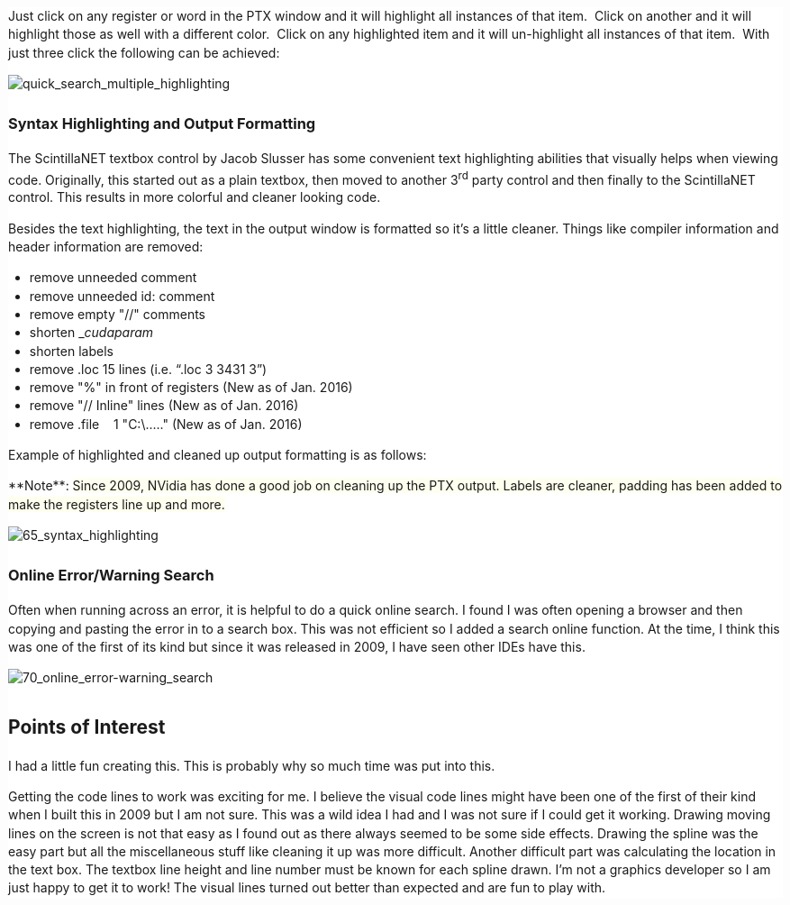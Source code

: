Just click on any register or word in the PTX window and it will highlight all instances of that item.  Click on another and it will highlight those as well with a different color.  Click on any highlighted item and it will un-highlight all instances of that item.  With just three click the following can be achieved: 

![quick_search_multiple_highlighting](https://cloud.githubusercontent.com/assets/10804507/21625206/713632de-d1bf-11e6-939c-0c9b5dc687d9.PNG)

### Syntax Highlighting and Output Formatting

The ScintillaNET textbox control by Jacob Slusser has some convenient text highlighting abilities that visually helps when viewing code. Originally, this started out as a plain textbox, then moved to another 3<sup>rd</sup> party control and then finally to the ScintillaNET control. This results in more colorful and cleaner looking code.

Besides the text highlighting, the text in the output window is formatted so it’s a little cleaner. Things like compiler information and header information are removed:

*   remove unneeded comment
*   remove unneeded id: comment
*   remove empty "//" comments
*   shorten __cudaparam_
*   shorten labels
*   remove .loc 15 lines (i.e. “.loc 3 3431 3”)
*   remove "%" in front of registers (New as of Jan. 2016)
*   remove "// Inline" lines (New as of Jan. 2016)
*   remove .file    1 "C:\\....." (New as of Jan. 2016)

Example of highlighted and cleaned up output formatting is as follows:

<div class="sidebar-right">**Note**: <span style="background-color: rgb(255, 255, 239)">Since 2009, NVidia has done a good job on cleaning up the PTX output. Labels are cleaner, padding has been added to make the registers line up and more.</span></div>

![65_syntax_highlighting](https://cloud.githubusercontent.com/assets/10804507/21625201/712efcee-d1bf-11e6-950c-6fe9d21ae348.png)

### Online Error/Warning Search

Often when running across an error, it is helpful to do a quick online search. I found I was often opening a browser and then copying and pasting the error in to a search box. This was not efficient so I added a search online function. At the time, I think this was one of the first of its kind but since it was released in 2009, I have seen other IDEs have this.

![70_online_error-warning_search](https://cloud.githubusercontent.com/assets/10804507/21625202/712f7282-d1bf-11e6-90c5-11fdf35557b2.png)

## Points of Interest

I had a little fun creating this. This is probably why so much time was put into this.

Getting the code lines to work was exciting for me. I believe the visual code lines might have been one of the first of their kind when I built this in 2009 but I am not sure. This was a wild idea I had and I was not sure if I could get it working. Drawing moving lines on the screen is not that easy as I found out as there always seemed to be some side effects. Drawing the spline was the easy part but all the miscellaneous stuff like cleaning it up was more difficult. Another difficult part was calculating the location in the text box. The textbox line height and line number must be known for each spline drawn. I’m not a graphics developer so I am just happy to get it to work! The visual lines turned out better than expected and are fun to play with.
